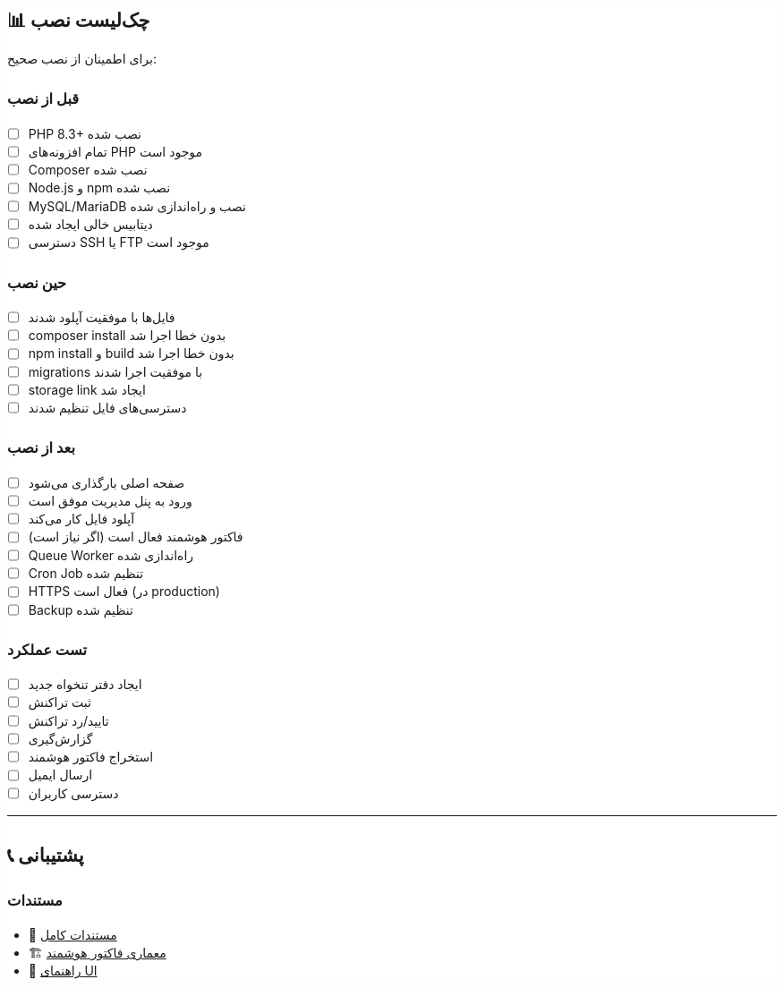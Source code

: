 
## 📊 چک‌لیست نصب

برای اطمینان از نصب صحیح:

### قبل از نصب
- [ ] PHP 8.3+ نصب شده
- [ ] تمام افزونه‌های PHP موجود است
- [ ] Composer نصب شده
- [ ] Node.js و npm نصب شده
- [ ] MySQL/MariaDB نصب و راه‌اندازی شده
- [ ] دیتابیس خالی ایجاد شده
- [ ] دسترسی SSH یا FTP موجود است

### حین نصب
- [ ] فایل‌ها با موفقیت آپلود شدند
- [ ] composer install بدون خطا اجرا شد
- [ ] npm install و build بدون خطا اجرا شد
- [ ] migrations با موفقیت اجرا شدند
- [ ] storage link ایجاد شد
- [ ] دسترسی‌های فایل تنظیم شدند

### بعد از نصب
- [ ] صفحه اصلی بارگذاری می‌شود
- [ ] ورود به پنل مدیریت موفق است
- [ ] آپلود فایل کار می‌کند
- [ ] فاکتور هوشمند فعال است (اگر نیاز است)
- [ ] Queue Worker راه‌اندازی شده
- [ ] Cron Job تنظیم شده
- [ ] HTTPS فعال است (در production)
- [ ] Backup تنظیم شده

### تست عملکرد
- [ ] ایجاد دفتر تنخواه جدید
- [ ] ثبت تراکنش
- [ ] تایید/رد تراکنش
- [ ] گزارش‌گیری
- [ ] استخراج فاکتور هوشمند
- [ ] ارسال ایمیل
- [ ] دسترسی کاربران

---

## 📞 پشتیبانی

### مستندات

- 📖 [مستندات کامل](https://github.com/separkala-ui/zdr/wiki)
- 🏗️ [معماری فاکتور هوشمند](docs/smart-invoice-architecture.md)
- 🎨 [راهنمای UI](docs/ui-guidelines.md)
